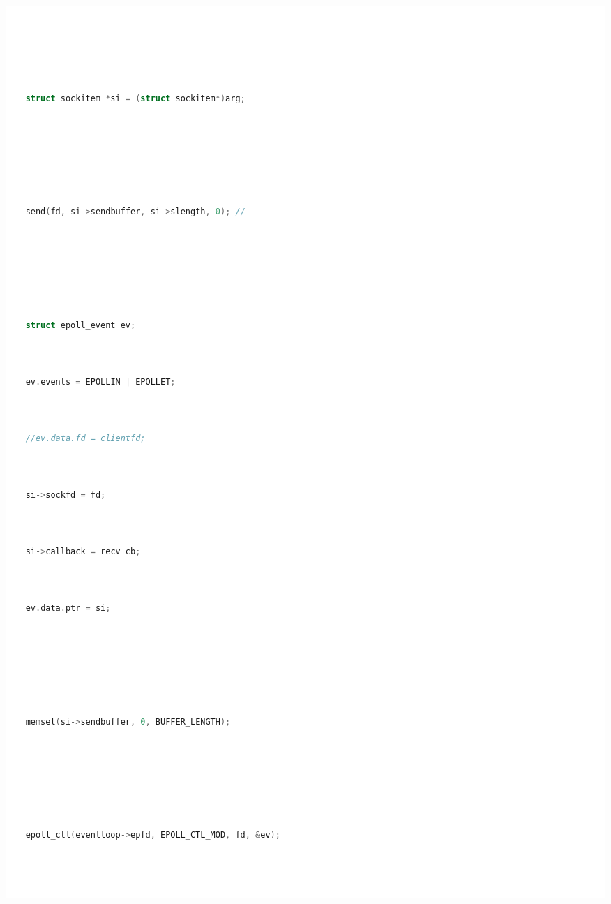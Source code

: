 ```cpp


 



    struct sockitem *si = (struct sockitem*)arg;



 



    send(fd, si->sendbuffer, si->slength, 0); //



 



    struct epoll_event ev;



    ev.events = EPOLLIN | EPOLLET;



    //ev.data.fd = clientfd;



    si->sockfd = fd;



    si->callback = recv_cb;



    ev.data.ptr = si;



    



    memset(si->sendbuffer, 0, BUFFER_LENGTH);



 



    epoll_ctl(eventloop->epfd, EPOLL_CTL_MOD, fd, &ev);



 
```